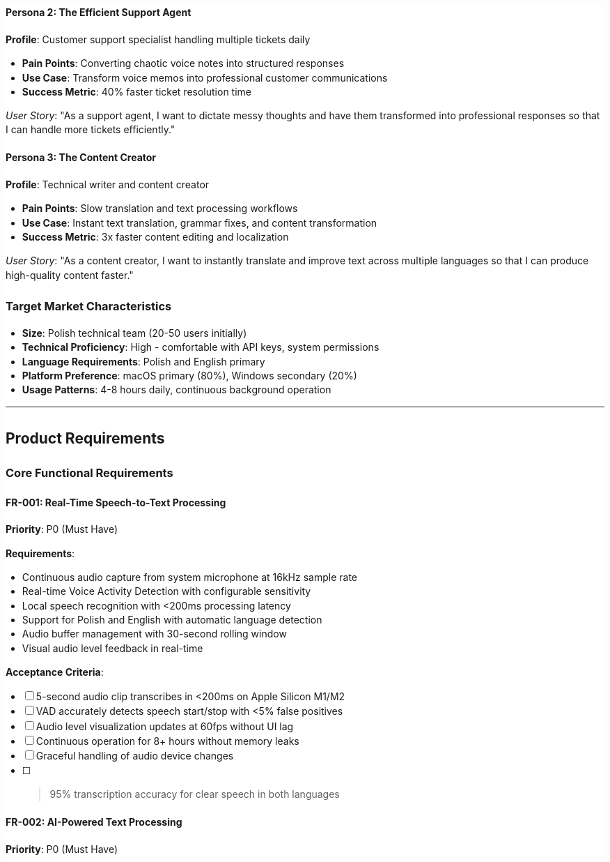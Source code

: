 #### Persona 2: The Efficient Support Agent  
**Profile**: Customer support specialist handling multiple tickets daily
- **Pain Points**: Converting chaotic voice notes into structured responses
- **Use Case**: Transform voice memos into professional customer communications
- **Success Metric**: 40% faster ticket resolution time

*User Story*: "As a support agent, I want to dictate messy thoughts and have them transformed into professional responses so that I can handle more tickets efficiently."

#### Persona 3: The Content Creator
**Profile**: Technical writer and content creator
- **Pain Points**: Slow translation and text processing workflows
- **Use Case**: Instant text translation, grammar fixes, and content transformation
- **Success Metric**: 3x faster content editing and localization

*User Story*: "As a content creator, I want to instantly translate and improve text across multiple languages so that I can produce high-quality content faster."

### Target Market Characteristics
- **Size**: Polish technical team (20-50 users initially)
- **Technical Proficiency**: High - comfortable with API keys, system permissions
- **Language Requirements**: Polish and English primary
- **Platform Preference**: macOS primary (80%), Windows secondary (20%)
- **Usage Patterns**: 4-8 hours daily, continuous background operation

---

## Product Requirements

### Core Functional Requirements

#### FR-001: Real-Time Speech-to-Text Processing
**Priority**: P0 (Must Have)

**Requirements**:
- Continuous audio capture from system microphone at 16kHz sample rate
- Real-time Voice Activity Detection with configurable sensitivity
- Local speech recognition with <200ms processing latency
- Support for Polish and English with automatic language detection
- Audio buffer management with 30-second rolling window
- Visual audio level feedback in real-time

**Acceptance Criteria**:
- [ ] 5-second audio clip transcribes in <200ms on Apple Silicon M1/M2
- [ ] VAD accurately detects speech start/stop with <5% false positives
- [ ] Audio level visualization updates at 60fps without UI lag
- [ ] Continuous operation for 8+ hours without memory leaks
- [ ] Graceful handling of audio device changes
- [ ] >95% transcription accuracy for clear speech in both languages

#### FR-002: AI-Powered Text Processing  
**Priority**: P0 (Must Have)
